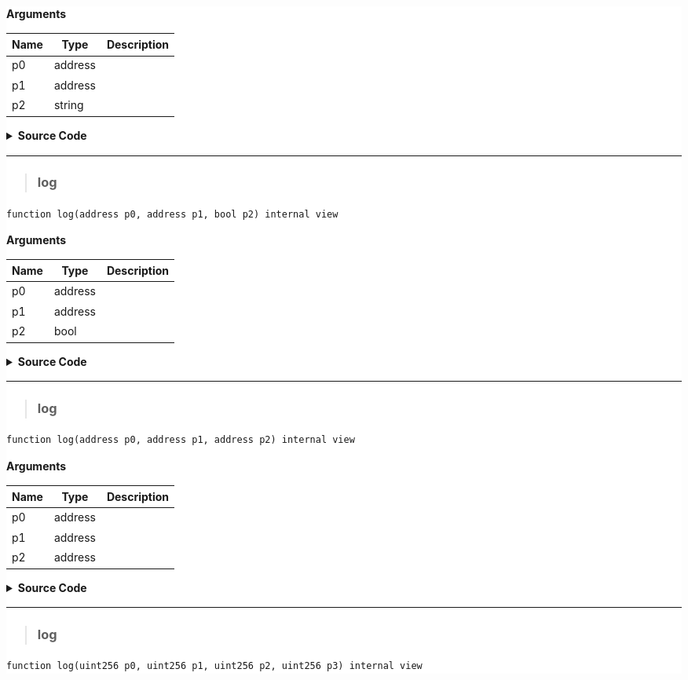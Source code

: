 **Arguments**

| Name        | Type           | Description  |
| ------------- |------------- | -----|
| p0 | address |  | 
| p1 | address |  | 
| p2 | string |  | 

<details><summary><strong>Source Code</strong></summary></details>

---    

> ### log

```solidity
function log(address p0, address p1, bool p2) internal view
```

**Arguments**

| Name        | Type           | Description  |
| ------------- |------------- | -----|
| p0 | address |  | 
| p1 | address |  | 
| p2 | bool |  | 

<details><summary><strong>Source Code</strong></summary></details>

---    

> ### log

```solidity
function log(address p0, address p1, address p2) internal view
```

**Arguments**

| Name        | Type           | Description  |
| ------------- |------------- | -----|
| p0 | address |  | 
| p1 | address |  | 
| p2 | address |  | 

<details><summary><strong>Source Code</strong></summary></details>

---    

> ### log

```solidity
function log(uint256 p0, uint256 p1, uint256 p2, uint256 p3) internal view
```
